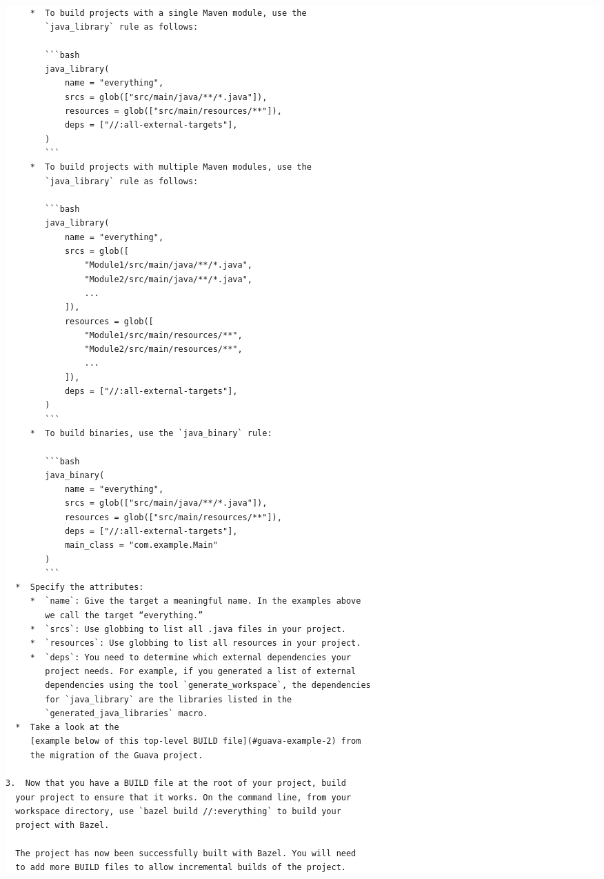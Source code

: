   ```
       *  To build projects with a single Maven module, use the
          `java_library` rule as follows:

          ```bash
          java_library(
              name = "everything",
              srcs = glob(["src/main/java/**/*.java"]),
              resources = glob(["src/main/resources/**"]),
              deps = ["//:all-external-targets"],
          )
          ```
       *  To build projects with multiple Maven modules, use the
          `java_library` rule as follows:

          ```bash
          java_library(
              name = "everything",
              srcs = glob([
                  "Module1/src/main/java/**/*.java",
                  "Module2/src/main/java/**/*.java",
                  ...
              ]),
              resources = glob([
                  "Module1/src/main/resources/**",
                  "Module2/src/main/resources/**",
                  ...
              ]),
              deps = ["//:all-external-targets"],
          )
          ```
       *  To build binaries, use the `java_binary` rule:

          ```bash
          java_binary(
              name = "everything",
              srcs = glob(["src/main/java/**/*.java"]),
              resources = glob(["src/main/resources/**"]),
              deps = ["//:all-external-targets"],
              main_class = "com.example.Main"
          )
          ```
    *  Specify the attributes:
       *  `name`: Give the target a meaningful name. In the examples above
          we call the target “everything.”
       *  `srcs`: Use globbing to list all .java files in your project.
       *  `resources`: Use globbing to list all resources in your project.
       *  `deps`: You need to determine which external dependencies your
          project needs. For example, if you generated a list of external
          dependencies using the tool `generate_workspace`, the dependencies
          for `java_library` are the libraries listed in the
          `generated_java_libraries` macro.
    *  Take a look at the
       [example below of this top-level BUILD file](#guava-example-2) from
       the migration of the Guava project.

3.  Now that you have a BUILD file at the root of your project, build
    your project to ensure that it works. On the command line, from your
    workspace directory, use `bazel build //:everything` to build your
    project with Bazel.

    The project has now been successfully built with Bazel. You will need
    to add more BUILD files to allow incremental builds of the project.

  ```